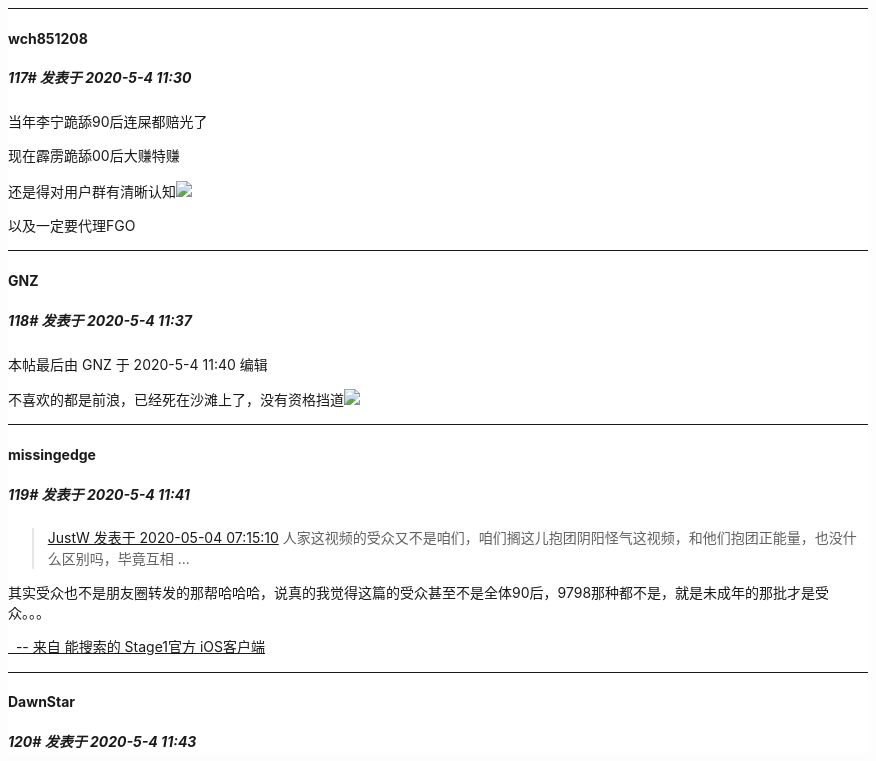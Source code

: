 




-----

####  wch851208  
##### 117#       发表于 2020-5-4 11:30




当年李宁跪舔90后连屎都赔光了

现在霹雳跪舔00后大赚特赚

还是得对用户群有清晰认知<img src="https://static.saraba1st.com/image/smiley/face2017/015.png" referrerpolicy="no-referrer">

以及一定要代理FGO







-----

####  GNZ  
##### 118#       发表于 2020-5-4 11:37



 本帖最后由 GNZ 于 2020-5-4 11:40 编辑 

不喜欢的都是前浪，已经死在沙滩上了，没有资格挡道<img src="https://static.saraba1st.com/image/smiley/face2017/067.png" referrerpolicy="no-referrer">







-----

####  missingedge  
##### 119#       发表于 2020-5-4 11:41



<blockquote><a href="httphttps://bbs.saraba1st.com/2b/forum.php?mod=redirect&amp;goto=findpost&amp;pid=47295616&amp;ptid=1932288" target="_blank">JustW 发表于 2020-05-04 07:15:10</a>
人家这视频的受众又不是咱们，咱们搁这儿抱团阴阳怪气这视频，和他们抱团正能量，也没什么区别吗，毕竟互相 ...</blockquote>其实受众也不是朋友圈转发的那帮哈哈哈，说真的我觉得这篇的受众甚至不是全体90后，9798那种都不是，就是未成年的那批才是受众。。。

[  -- 来自 能搜索的 Stage1官方 iOS客户端](https://itunes.apple.com/fi/app/saraba1st/id1221237470?mt=8)







-----

####  DawnStar  
##### 120#       发表于 2020-5-4 11:43
